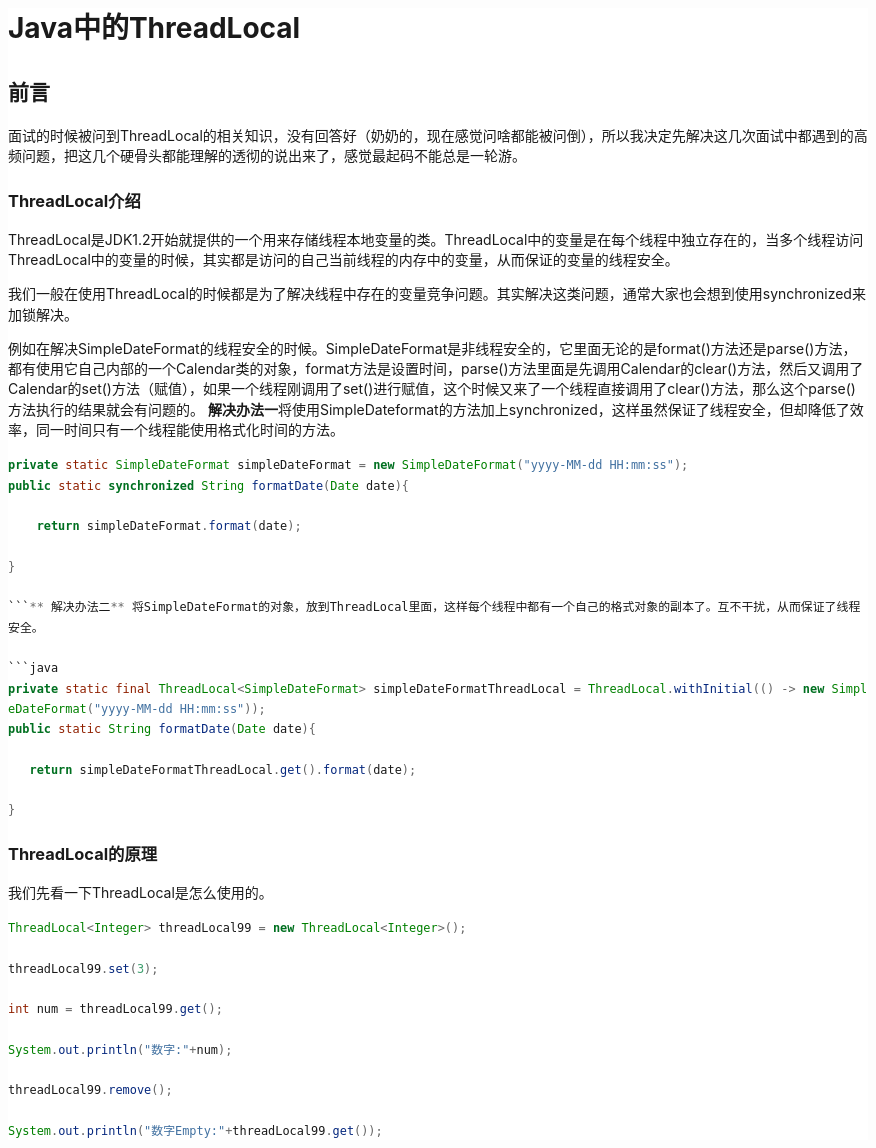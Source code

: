 # Java中的ThreadLocal

## 前言

面试的时候被问到ThreadLocal的相关知识，没有回答好（奶奶的，现在感觉问啥都能被问倒），所以我决定先解决这几次面试中都遇到的高频问题，把这几个硬骨头都能理解的透彻的说出来了，感觉最起码不能总是一轮游。

### ThreadLocal介绍

ThreadLocal是JDK1.2开始就提供的一个用来存储线程本地变量的类。ThreadLocal中的变量是在每个线程中独立存在的，当多个线程访问ThreadLocal中的变量的时候，其实都是访问的自己当前线程的内存中的变量，从而保证的变量的线程安全。

我们一般在使用ThreadLocal的时候都是为了解决线程中存在的变量竞争问题。其实解决这类问题，通常大家也会想到使用synchronized来加锁解决。

例如在解决SimpleDateFormat的线程安全的时候。SimpleDateFormat是非线程安全的，它里面无论的是format()方法还是parse()方法，都有使用它自己内部的一个Calendar类的对象，format方法是设置时间，parse()方法里面是先调用Calendar的clear()方法，然后又调用了Calendar的set()方法（赋值），如果一个线程刚调用了set()进行赋值，这个时候又来了一个线程直接调用了clear()方法，那么这个parse()方法执行的结果就会有问题的。 **解决办法一**将使用SimpleDateformat的方法加上synchronized，这样虽然保证了线程安全，但却降低了效率，同一时间只有一个线程能使用格式化时间的方法。

````java
private static SimpleDateFormat simpleDateFormat = new SimpleDateFormat("yyyy-MM-dd HH:mm:ss");
public static synchronized String formatDate(Date date){

    return simpleDateFormat.format(date);

}

```** 解决办法二** 将SimpleDateFormat的对象，放到ThreadLocal里面，这样每个线程中都有一个自己的格式对象的副本了。互不干扰，从而保证了线程安全。

```java
private static final ThreadLocal<SimpleDateFormat> simpleDateFormatThreadLocal = ThreadLocal.withInitial(() -> new SimpleDateFormat("yyyy-MM-dd HH:mm:ss"));
public static String formatDate(Date date){

   return simpleDateFormatThreadLocal.get().format(date);

}

````

### ThreadLocal的原理

我们先看一下ThreadLocal是怎么使用的。

```java
ThreadLocal<Integer> threadLocal99 = new ThreadLocal<Integer>();

threadLocal99.set(3);

int num = threadLocal99.get();

System.out.println("数字:"+num);

threadLocal99.remove();

System.out.println("数字Empty:"+threadLocal99.get());

```
